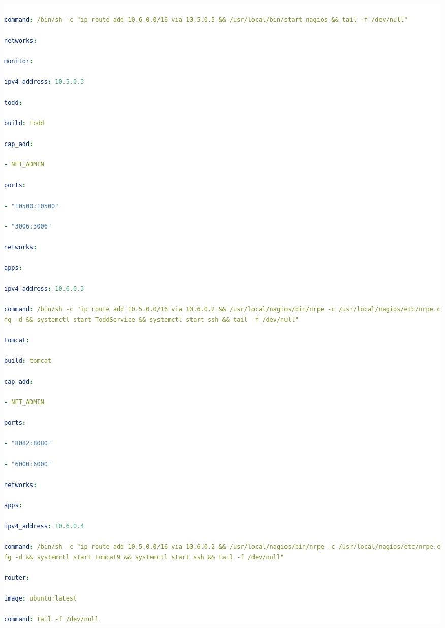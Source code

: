 ``` yaml

command: /bin/sh -c "ip route add 10.6.0.0/16 via 10.5.0.5 && /usr/local/bin/start_nagios && tail -f /dev/null"

networks:

monitor:

ipv4_address: 10.5.0.3

todd:

build: todd

cap_add:

- NET_ADMIN

ports:

- "10500:10500"

- "3006:3006"

networks:

apps:

ipv4_address: 10.6.0.3

command: /bin/sh -c "ip route add 10.5.0.0/16 via 10.6.0.2 && /usr/local/nagios/bin/nrpe -c /usr/local/nagios/etc/nrpe.cfg -d && systemctl start ToddService && systemctl start ssh && tail -f /dev/null"

tomcat:

build: tomcat

cap_add:

- NET_ADMIN

ports:

- "8082:8080"

- "6000:6000"

networks:

apps:

ipv4_address: 10.6.0.4

command: /bin/sh -c "ip route add 10.5.0.0/16 via 10.6.0.2 && /usr/local/nagios/bin/nrpe -c /usr/local/nagios/etc/nrpe.cfg -d && systemctl start tomcat9 && systemctl start ssh && tail -f /dev/null"

router:

image: ubuntu:latest

command: tail -f /dev/null

```